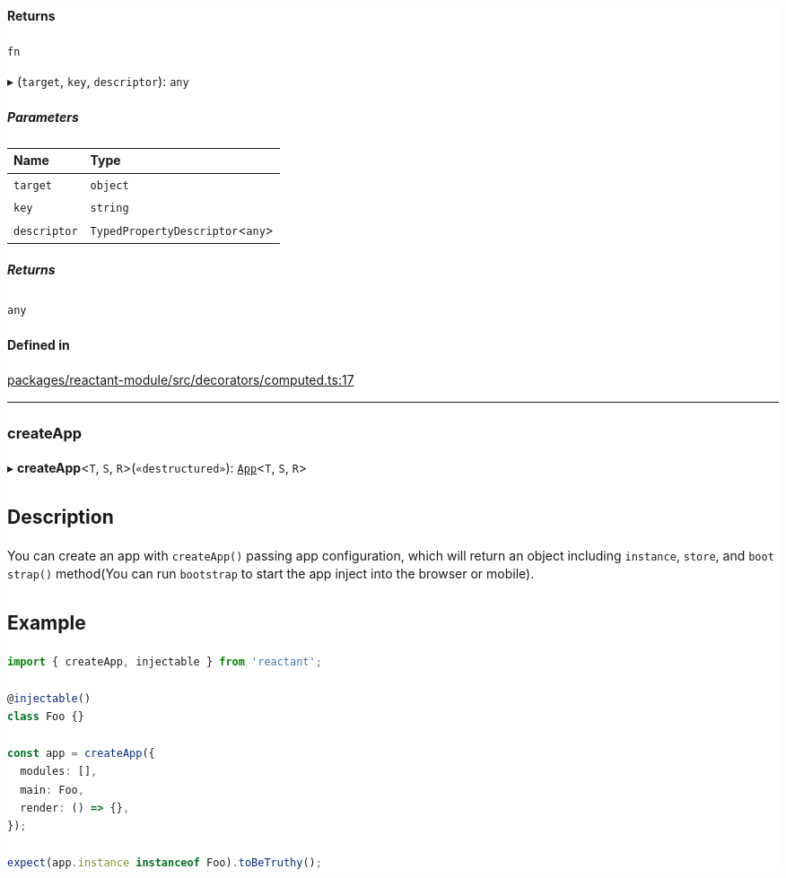 #### Returns

`fn`

▸ (`target`, `key`, `descriptor`): `any`

##### Parameters

| Name | Type |
| :------ | :------ |
| `target` | `object` |
| `key` | `string` |
| `descriptor` | `TypedPropertyDescriptor`<`any`\> |

##### Returns

`any`

#### Defined in

[packages/reactant-module/src/decorators/computed.ts:17](https://github.com/unadlib/reactant/blob/f66dad8a/packages/reactant-module/src/decorators/computed.ts#L17)

___

### createApp

▸ **createApp**<`T`, `S`, `R`\>(`«destructured»`): [`App`](../interfaces/reactant.App.md)<`T`, `S`, `R`\>

## Description

You can create an app with `createApp()` passing app configuration,
which will return an object including `instance`, `store`,
and `bootstrap()` method(You can run `bootstrap` to start the app inject into the browser or mobile).

## Example

```typescript
import { createApp, injectable } from 'reactant';

@injectable()
class Foo {}

const app = createApp({
  modules: [],
  main: Foo,
  render: () => {},
});

expect(app.instance instanceof Foo).toBeTruthy();
```
